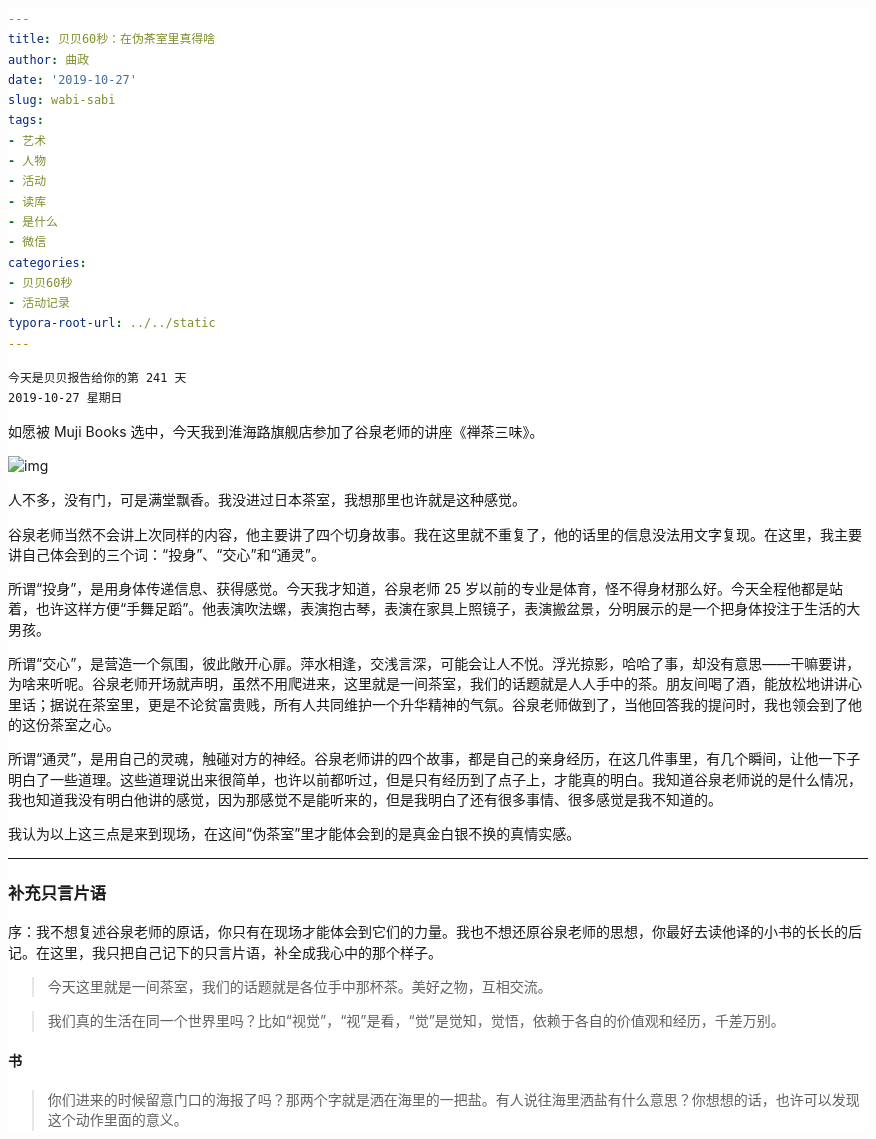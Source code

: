 ```yaml
---
title: 贝贝60秒：在伪茶室里真得啥
author: 曲政
date: '2019-10-27'
slug: wabi-sabi
tags:
- 艺术
- 人物
- 活动
- 读库
- 是什么
- 微信
categories:
- 贝贝60秒
- 活动记录
typora-root-url: ../../static
---
```


```
今天是贝贝报告给你的第 241 天
2019-10-27 星期日
```

如愿被 Muji Books 选中，今天我到淮海路旗舰店参加了谷泉老师的讲座《禅茶三味》。

![img](/images/2019-10-27-%E8%B4%9D%E8%B4%9D60%E7%A7%92%EF%BC%9A%E5%9C%A8%E4%BC%AA%E8%8C%B6%E5%AE%A4%E9%87%8C%E7%9C%9F%E5%BE%97%E5%95%A5/640-20200406142913994.jpeg)

人不多，没有门，可是满堂飘香。我没进过日本茶室，我想那里也许就是这种感觉。

谷泉老师当然不会讲上次同样的内容，他主要讲了四个切身故事。我在这里就不重复了，他的话里的信息没法用文字复现。在这里，我主要讲自己体会到的三个词：“投身”、“交心”和“通灵”。

所谓“投身”，是用身体传递信息、获得感觉。今天我才知道，谷泉老师 25 岁以前的专业是体育，怪不得身材那么好。今天全程他都是站着，也许这样方便“手舞足蹈”。他表演吹法螺，表演抱古琴，表演在家具上照镜子，表演搬盆景，分明展示的是一个把身体投注于生活的大男孩。

所谓“交心”，是营造一个氛围，彼此敞开心扉。萍水相逢，交浅言深，可能会让人不悦。浮光掠影，哈哈了事，却没有意思——干嘛要讲，为啥来听呢。谷泉老师开场就声明，虽然不用爬进来，这里就是一间茶室，我们的话题就是人人手中的茶。朋友间喝了酒，能放松地讲讲心里话；据说在茶室里，更是不论贫富贵贱，所有人共同维护一个升华精神的气氛。谷泉老师做到了，当他回答我的提问时，我也领会到了他的这份茶室之心。

所谓“通灵”，是用自己的灵魂，触碰对方的神经。谷泉老师讲的四个故事，都是自己的亲身经历，在这几件事里，有几个瞬间，让他一下子明白了一些道理。这些道理说出来很简单，也许以前都听过，但是只有经历到了点子上，才能真的明白。我知道谷泉老师说的是什么情况，我也知道我没有明白他讲的感觉，因为那感觉不是能听来的，但是我明白了还有很多事情、很多感觉是我不知道的。

我认为以上这三点是来到现场，在这间“伪茶室”里才能体会到的是真金白银不换的真情实感。

------

### 补充只言片语

序：我不想复述谷泉老师的原话，你只有在现场才能体会到它们的力量。我也不想还原谷泉老师的思想，你最好去读他译的小书的长长的后记。在这里，我只把自己记下的只言片语，补全成我心中的那个样子。

>   今天这里就是一间茶室，我们的话题就是各位手中那杯茶。美好之物，互相交流。

>   我们真的生活在同一个世界里吗？比如“视觉”，“视”是看，“觉”是觉知，觉悟，依赖于各自的价值观和经历，千差万别。

#### 书

>   你们进来的时候留意门口的海报了吗？那两个字就是洒在海里的一把盐。有人说往海里洒盐有什么意思？你想想的话，也许可以发现这个动作里面的意义。
